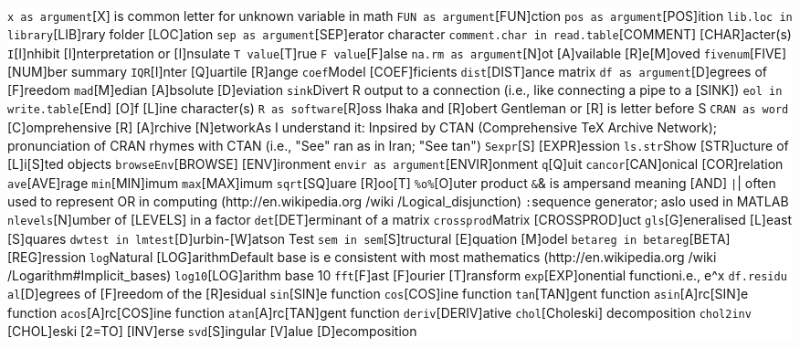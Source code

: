 <TR><TD><CODE>x as argument</CODE></TD><TD>[X] is common letter for unknown variable in math</TD><TD></TD></TR>
<TR><TD><CODE>FUN as argument</CODE></TD><TD>[FUN]ction</TD><TD></TD></TR>
<TR><TD><CODE>pos as argument</CODE></TD><TD>[POS]ition</TD><TD></TD></TR>
<TR><TD><CODE>lib.loc in library</CODE></TD><TD>[LIB]rary folder [LOC]ation</TD><TD></TD></TR>
<TR><TD><CODE>sep as argument</CODE></TD><TD>[SEP]erator character</TD><TD></TD></TR>
<TR><TD><CODE>comment.char in read.table</CODE></TD><TD>[COMMENT] [CHAR]acter(s)</TD><TD></TD></TR>
<TR><TD><CODE>I</CODE></TD><TD>[I]nhibit [I]nterpretation or [I]nsulate</TD><TD></TD></TR>
<TR><TD><CODE>T value</CODE></TD><TD>[T]rue</TD><TD></TD></TR>
<TR><TD><CODE>F value</CODE></TD><TD>[F]alse</TD><TD></TD></TR>
<TR><TD><CODE>na.rm as argument</CODE></TD><TD>[N]ot [A]vailable [R]e[M]oved</TD><TD></TD></TR>
<TR><TD><CODE>fivenum</CODE></TD><TD>[FIVE] [NUM]ber summary</TD><TD></TD></TR>
<TR><TD><CODE>IQR</CODE></TD><TD>[I]nter [Q]uartile [R]ange</TD><TD></TD></TR>
<TR><TD><CODE>coef</CODE></TD><TD>Model [COEF]ficients</TD><TD></TD></TR>
<TR><TD><CODE>dist</CODE></TD><TD>[DIST]ance matrix</TD><TD></TD></TR>
<TR><TD><CODE>df as argument</CODE></TD><TD>[D]egrees of [F]reedom</TD><TD></TD></TR>
<TR><TD><CODE>mad</CODE></TD><TD>[M]edian [A]bsolute [D]eviation</TD><TD></TD></TR>
<TR><TD><CODE>sink</CODE></TD><TD></TD><TD>Divert R output to a connection (i.e., like connecting a pipe to a [SINK])</TD></TR>
<TR><TD><CODE>eol in write.table</CODE></TD><TD>[End] [O]f [L]ine character(s)</TD><TD></TD></TR>
<TR><TD><CODE>R as software</CODE></TD><TD>[R]oss Ihaka and [R]obert Gentleman or [R] is letter before S</TD><TD></TD></TR>
<TR><TD><CODE>CRAN as word</CODE></TD><TD>[C]omprehensive [R] [A]rchive [N]etwork</TD><TD>As I understand it: Inpsired by CTAN (Comprehensive TeX Archive Network); pronunciation of CRAN rhymes with CTAN (i.e., "See" ran as in Iran; "See tan")</TD></TR>
<TR><TD><CODE>Sexpr</CODE></TD><TD>[S] [EXPR]ession</TD><TD></TD></TR>
<TR><TD><CODE>ls.str</CODE></TD><TD>Show [STR]ucture of [L]i[S]ted objects</TD><TD></TD></TR>
<TR><TD><CODE>browseEnv</CODE></TD><TD>[BROWSE] [ENV]ironment</TD><TD></TD></TR>
<TR><TD><CODE>envir as argument</CODE></TD><TD>[ENVIR]onment</TD><TD></TD></TR>
<TR><TD><CODE>q</CODE></TD><TD>[Q]uit</TD><TD></TD></TR>
<TR><TD><CODE>cancor</CODE></TD><TD>[CAN]onical [COR]relation</TD><TD></TD></TR>
<TR><TD><CODE>ave</CODE></TD><TD>[AVE]rage</TD><TD></TD></TR>
<TR><TD><CODE>min</CODE></TD><TD>[MIN]imum</TD><TD></TD></TR>
<TR><TD><CODE>max</CODE></TD><TD>[MAX]imum</TD><TD></TD></TR>
<TR><TD><CODE>sqrt</CODE></TD><TD>[SQ]uare [R]oo[T]</TD><TD></TD></TR>
<TR><TD><CODE>%o%</CODE></TD><TD>[O]uter product</TD><TD></TD></TR>
<TR><TD><CODE>&</CODE></TD><TD></TD><TD>& is ampersand meaning [AND]</TD></TR>
<TR><TD><CODE>|</CODE></TD><TD></TD><TD>| often used to represent OR in computing (http://en.wikipedia.org /wiki /Logical_disjunction)</TD></TR>
<TR><TD><CODE>:</CODE></TD><TD></TD><TD>sequence generator; aslo used in MATLAB</TD></TR>
<TR><TD><CODE>nlevels</CODE></TD><TD>[N]umber of [LEVELS] in a factor</TD><TD></TD></TR>
<TR><TD><CODE>det</CODE></TD><TD>[DET]erminant of a matrix</TD><TD></TD></TR>
<TR><TD><CODE>crossprod</CODE></TD><TD>Matrix [CROSSPROD]uct</TD><TD></TD></TR>
<TR><TD><CODE>gls</CODE></TD><TD>[G]eneralised [L]east [S]quares</TD><TD></TD></TR>
<TR><TD><CODE>dwtest in lmtest</CODE></TD><TD>[D]urbin-[W]atson Test</TD><TD></TD></TR>
<TR><TD><CODE>sem in sem</CODE></TD><TD>[S]tructural [E]quation [M]odel</TD><TD></TD></TR>
<TR><TD><CODE>betareg in betareg</CODE></TD><TD>[BETA] [REG]ression</TD><TD></TD></TR>
<TR><TD><CODE>log</CODE></TD><TD>Natural [LOG]arithm</TD><TD>Default base is e consistent with most mathematics (http://en.wikipedia.org /wiki /Logarithm#Implicit_bases)</TD></TR>
<TR><TD><CODE>log10</CODE></TD><TD>[LOG]arithm base 10</TD><TD></TD></TR>
<TR><TD><CODE>fft</CODE></TD><TD>[F]ast [F]ourier [T]ransform</TD><TD></TD></TR>
<TR><TD><CODE>exp</CODE></TD><TD>[EXP]onential function</TD><TD>i.e., e^x</TD></TR>
<TR><TD><CODE>df.residual</CODE></TD><TD>[D]egrees of [F]reedom of the [R]esidual </TD><TD></TD></TR>
<TR><TD><CODE>sin</CODE></TD><TD>[SIN]e function</TD><TD></TD></TR>
<TR><TD><CODE>cos</CODE></TD><TD>[COS]ine function</TD><TD></TD></TR>
<TR><TD><CODE>tan</CODE></TD><TD>[TAN]gent function</TD><TD></TD></TR>
<TR><TD><CODE>asin</CODE></TD><TD>[A]rc[SIN]e function</TD><TD></TD></TR>
<TR><TD><CODE>acos</CODE></TD><TD>[A]rc[COS]ine function</TD><TD></TD></TR>
<TR><TD><CODE>atan</CODE></TD><TD>[A]rc[TAN]gent function</TD><TD></TD></TR>
<TR><TD><CODE>deriv</CODE></TD><TD>[DERIV]ative</TD><TD></TD></TR>
<TR><TD><CODE>chol</CODE></TD><TD>[Choleski] decomposition</TD><TD></TD></TR>
<TR><TD><CODE>chol2inv</CODE></TD><TD>[CHOL]eski [2=TO] [INV]erse</TD><TD></TD></TR>
<TR><TD><CODE>svd</CODE></TD><TD>[S]ingular [V]alue [D]ecomposition</TD><TD></TD></TR>